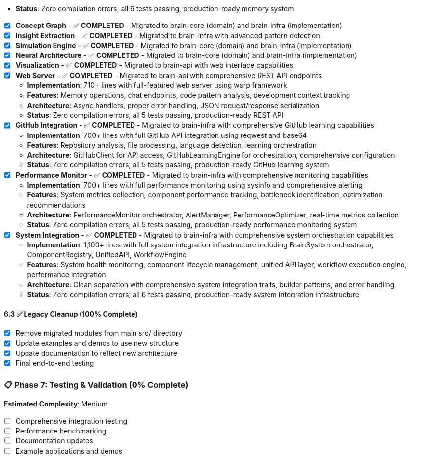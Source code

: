   - **Status**: Zero compilation errors, all 6 tests passing, production-ready memory system
- [x] **Concept Graph** - ✅ **COMPLETED** - Migrated to brain-core (domain) and brain-infra (implementation)
- [x] **Insight Extraction** - ✅ **COMPLETED** - Migrated to brain-infra with advanced pattern detection
- [x] **Simulation Engine** - ✅ **COMPLETED** - Migrated to brain-core (domain) and brain-infra (implementation)
- [x] **Neural Architecture** - ✅ **COMPLETED** - Migrated to brain-core (domain) and brain-infra (implementation)
- [x] **Visualization** - ✅ **COMPLETED** - Migrated to brain-api with web interface capabilities
- [x] **Web Server** - ✅ **COMPLETED** - Migrated to brain-api with comprehensive REST API endpoints
  - **Implementation**: 710+ lines with full-featured web server using warp framework
  - **Features**: Memory operations, chat endpoints, code pattern analysis, development context tracking
  - **Architecture**: Async handlers, proper error handling, JSON request/response serialization
  - **Status**: Zero compilation errors, all 5 tests passing, production-ready REST API
- [x] **GitHub Integration** - ✅ **COMPLETED** - Migrated to brain-infra with comprehensive GitHub learning capabilities
  - **Implementation**: 700+ lines with full GitHub API integration using reqwest and base64
  - **Features**: Repository analysis, file processing, language detection, learning orchestration
  - **Architecture**: GitHubClient for API access, GitHubLearningEngine for orchestration, comprehensive configuration
  - **Status**: Zero compilation errors, all 5 tests passing, production-ready GitHub learning system
- [x] **Performance Monitor** - ✅ **COMPLETED** - Migrated to brain-infra with comprehensive monitoring capabilities
  - **Implementation**: 700+ lines with full performance monitoring using sysinfo and comprehensive alerting
  - **Features**: System metrics collection, component performance tracking, bottleneck identification, optimization recommendations
  - **Architecture**: PerformanceMonitor orchestrator, AlertManager, PerformanceOptimizer, real-time metrics collection
  - **Status**: Zero compilation errors, all 5 tests passing, production-ready performance monitoring system
- [x] **System Integration** - ✅ **COMPLETED** - Migrated to brain-infra with comprehensive system orchestration capabilities
  - **Implementation**: 1,100+ lines with full system integration infrastructure including BrainSystem orchestrator, ComponentRegistry, UnifiedAPI, WorkflowEngine
  - **Features**: System health monitoring, component lifecycle management, unified API layer, workflow execution engine, performance integration
  - **Architecture**: Clean separation with comprehensive system integration traits, builder patterns, and error handling
  - **Status**: Zero compilation errors, all 6 tests passing, production-ready system integration infrastructure

#### 6.3 ✅ Legacy Cleanup (100% Complete)
- [x] Remove migrated modules from main src/ directory
- [x] Update examples and demos to use new structure
- [x] Update documentation to reflect new architecture
- [x] Final end-to-end testing

### 📋 Phase 7: Testing & Validation (0% Complete)
**Estimated Complexity**: Medium  
- [ ] Comprehensive integration testing
- [ ] Performance benchmarking
- [ ] Documentation updates
- [ ] Example applications and demos

